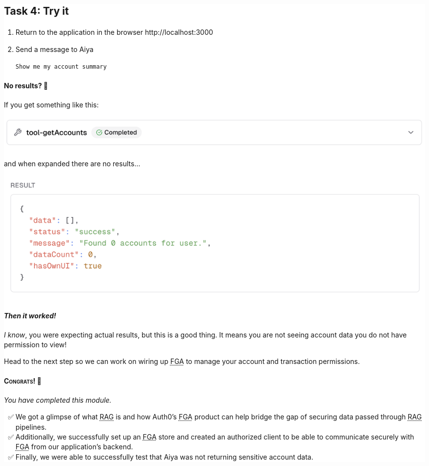
## Task 4: Try it

1. Return to the application in the browser
http://localhost:3000

2. Send a message to Aiya

    ```Show me my account summary```

#### No results? 🥺

If you get something like this:

![Account Tool Result](./assets/images/get-accounts-result.png)

and when expanded there are no results...

![Account Tool Result](./assets/images/get-accounts-result-none.png)

#### *Then it worked!*

*I know*, you were expecting actual results, but this is a good thing. It means you are not seeing account data you do not have permission to view!

Head to the next step so we can work on wiring up <abbr title='Fine-Grained Authorization'>FGA</abbr> to manage your account and transaction permissions.

#### <span style="font-variant: small-caps">Congrats! 🥳</span>
*You have completed this module.*

<ul>
  <li style="list-style-type:'✅ ';">
    We got a glimpse of what <abbr title="Retrieval-Augmented Generation">RAG</abbr> is and how Auth0’s <abbr title="Fine-Grained Authorization">FGA</abbr> product can help bridge the gap of securing data passed through <abbr title="Retrieval-Augmented Generation">RAG</abbr> pipelines.
  </li>
  <li style="list-style-type:'✅ '">
    Additionally, we successfully set up an <abbr title="Fine-Grained Authorization">FGA</abbr> store and created an authorized client to be able to communicate securely with <abbr title="Fine-Grained Authorization">FGA</abbr> from our application’s backend.
  </li>
  <li style="list-style-type:'✅ '">
    Finally, we were able to successfully test that Aiya was not returning sensitive account data.
  </li>
</ul>
